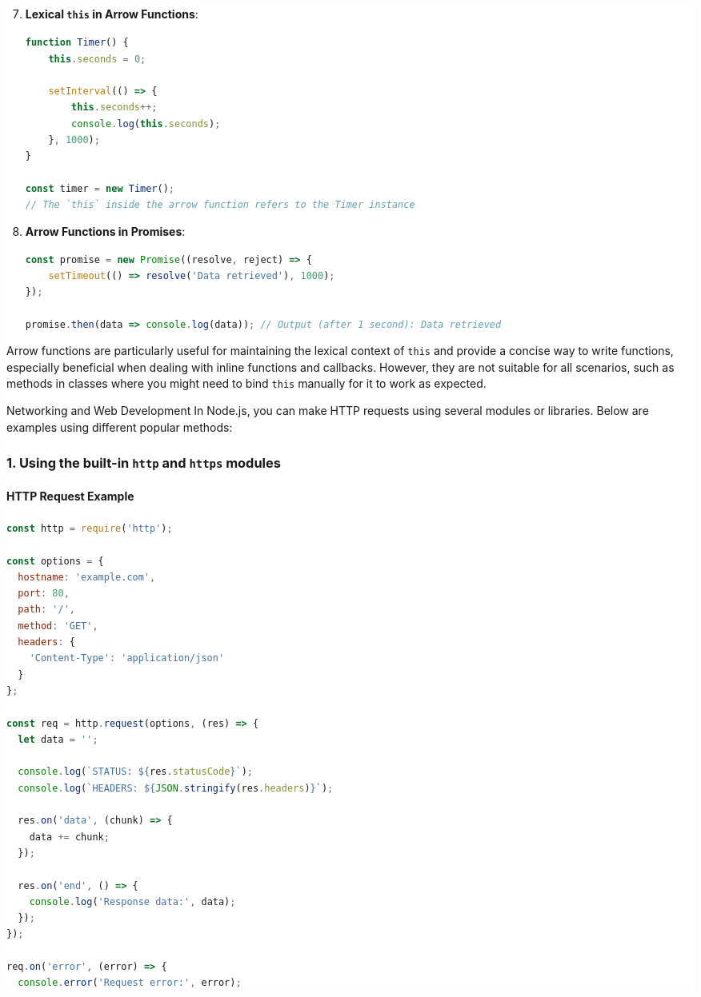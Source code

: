 7. **Lexical `this` in Arrow Functions**:
   ```javascript
   function Timer() {
       this.seconds = 0;

       setInterval(() => {
           this.seconds++;
           console.log(this.seconds);
       }, 1000);
   }

   const timer = new Timer();
   // The `this` inside the arrow function refers to the Timer instance
   ```

8. **Arrow Functions in Promises**:
   ```javascript
   const promise = new Promise((resolve, reject) => {
       setTimeout(() => resolve('Data retrieved'), 1000);
   });

   promise.then(data => console.log(data)); // Output (after 1 second): Data retrieved
   ```

Arrow functions are particularly useful for maintaining the lexical context of `this` and provide a concise way to write functions, especially beneficial when dealing with inline functions and callbacks. However, they are not suitable for all scenarios, such as methods in classes where you might need to bind `this` manually for it to work as expected.

Networking and Web Development
In Node.js, you can make HTTP requests using several modules or libraries. Below are examples using different popular methods:

### 1. Using the built-in `http` and `https` modules
#### HTTP Request Example
```javascript
const http = require('http');

const options = {
  hostname: 'example.com',
  port: 80,
  path: '/',
  method: 'GET',
  headers: {
    'Content-Type': 'application/json'
  }
};

const req = http.request(options, (res) => {
  let data = '';

  console.log(`STATUS: ${res.statusCode}`);
  console.log(`HEADERS: ${JSON.stringify(res.headers)}`);

  res.on('data', (chunk) => {
    data += chunk;
  });

  res.on('end', () => {
    console.log('Response data:', data);
  });
});

req.on('error', (error) => {
  console.error('Request error:', error);
```
